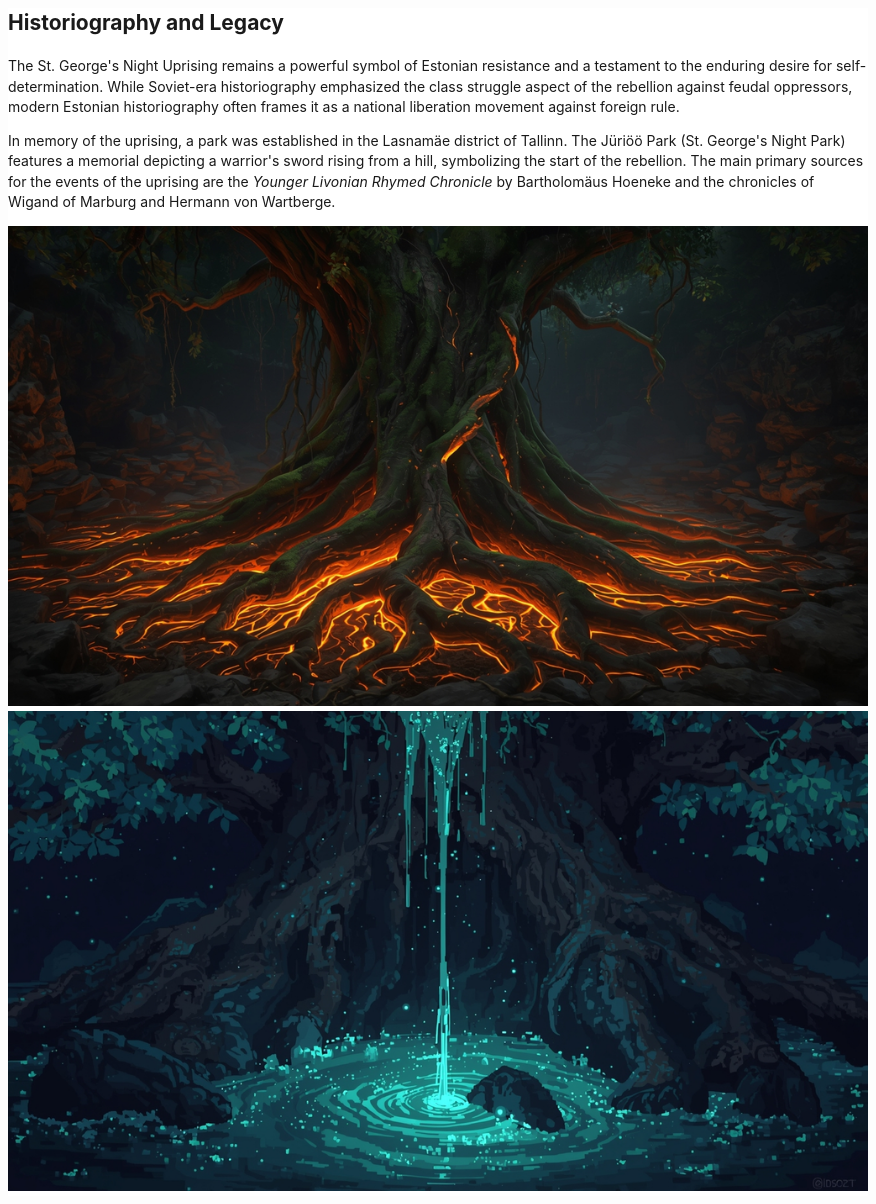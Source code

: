 ## Historiography and Legacy

The St. George's Night Uprising remains a powerful symbol of Estonian resistance and a testament to the enduring desire for self-determination. While Soviet-era historiography emphasized the class struggle aspect of the rebellion against feudal oppressors, modern Estonian historiography often frames it as a national liberation movement against foreign rule.

In memory of the uprising, a park was established in the Lasnamäe district of Tallinn. The Jüriöö Park (St. George's Night Park) features a memorial depicting a warrior's sword rising from a hill, symbolizing the start of the rebellion. The main primary sources for the events of the uprising are the *Younger Livonian Rhymed Chronicle* by Bartholomäus Hoeneke and the chronicles of Wigand of Marburg and Hermann von Wartberge.

![alt text](../character/skills/image.png)
![alt text](../character/skills/image-1.png)